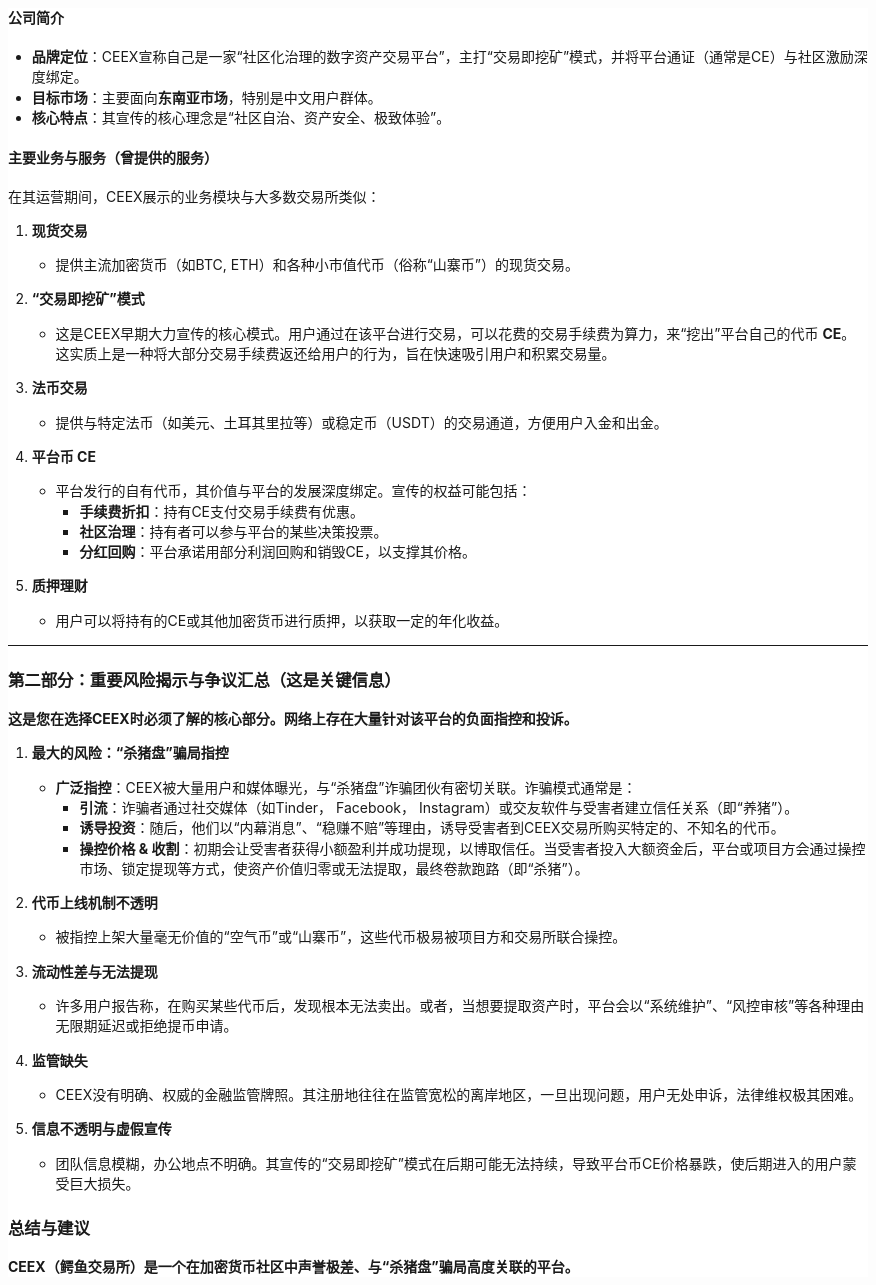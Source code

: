 #### **公司简介**

*   **品牌定位**：CEEX宣称自己是一家“社区化治理的数字资产交易平台”，主打“交易即挖矿”模式，并将平台通证（通常是CE）与社区激励深度绑定。
*   **目标市场**：主要面向**东南亚市场**，特别是中文用户群体。
*   **核心特点**：其宣传的核心理念是“社区自治、资产安全、极致体验”。

#### **主要业务与服务（曾提供的服务）**

在其运营期间，CEEX展示的业务模块与大多数交易所类似：

1.  **现货交易**
    *   提供主流加密货币（如BTC, ETH）和各种小市值代币（俗称“山寨币”）的现货交易。

2.  **“交易即挖矿”模式**
    *   这是CEEX早期大力宣传的核心模式。用户通过在该平台进行交易，可以花费的交易手续费为算力，来“挖出”平台自己的代币 **CE**。这实质上是一种将大部分交易手续费返还给用户的行为，旨在快速吸引用户和积累交易量。

3.  **法币交易**
    *   提供与特定法币（如美元、土耳其里拉等）或稳定币（USDT）的交易通道，方便用户入金和出金。

4.  **平台币 CE**
    *   平台发行的自有代币，其价值与平台的发展深度绑定。宣传的权益可能包括：
        *   **手续费折扣**：持有CE支付交易手续费有优惠。
        *   **社区治理**：持有者可以参与平台的某些决策投票。
        *   **分红回购**：平台承诺用部分利润回购和销毁CE，以支撑其价格。

5.  **质押理财**
    *   用户可以将持有的CE或其他加密货币进行质押，以获取一定的年化收益。

---

### **第二部分：重要风险揭示与争议汇总（这是关键信息）**

**这是您在选择CEEX时必须了解的核心部分。网络上存在大量针对该平台的负面指控和投诉。**

1.  **最大的风险：“杀猪盘”骗局指控**
    *   **广泛指控**：CEEX被大量用户和媒体曝光，与“杀猪盘”诈骗团伙有密切关联。诈骗模式通常是：
        *   **引流**：诈骗者通过社交媒体（如Tinder， Facebook， Instagram）或交友软件与受害者建立信任关系（即“养猪”）。
        *   **诱导投资**：随后，他们以“内幕消息”、“稳赚不赔”等理由，诱导受害者到CEEX交易所购买特定的、不知名的代币。
        *   **操控价格 & 收割**：初期会让受害者获得小额盈利并成功提现，以博取信任。当受害者投入大额资金后，平台或项目方会通过操控市场、锁定提现等方式，使资产价值归零或无法提取，最终卷款跑路（即“杀猪”）。

2.  **代币上线机制不透明**
    *   被指控上架大量毫无价值的“空气币”或“山寨币”，这些代币极易被项目方和交易所联合操控。

3.  **流动性差与无法提现**
    *   许多用户报告称，在购买某些代币后，发现根本无法卖出。或者，当想要提取资产时，平台会以“系统维护”、“风控审核”等各种理由无限期延迟或拒绝提币申请。

4.  **监管缺失**
    *   CEEX没有明确、权威的金融监管牌照。其注册地往往在监管宽松的离岸地区，一旦出现问题，用户无处申诉，法律维权极其困难。

5.  **信息不透明与虚假宣传**
    *   团队信息模糊，办公地点不明确。其宣传的“交易即挖矿”模式在后期可能无法持续，导致平台币CE价格暴跌，使后期进入的用户蒙受巨大损失。

### **总结与建议**

**CEEX（鳄鱼交易所）是一个在加密货币社区中声誉极差、与“杀猪盘”骗局高度关联的平台。**
